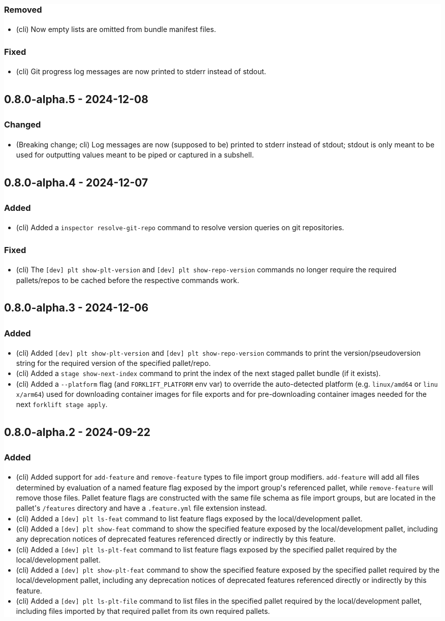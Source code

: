 ### Removed

- (cli) Now empty lists are omitted from bundle manifest files.

### Fixed

- (cli) Git progress log messages are now printed to stderr instead of stdout.

## 0.8.0-alpha.5 - 2024-12-08

### Changed

- (Breaking change; cli) Log messages are now (supposed to be) printed to stderr instead of stdout; stdout is only meant to be used for outputting values meant to be piped or captured in a subshell.

## 0.8.0-alpha.4 - 2024-12-07

### Added

- (cli) Added a `inspector resolve-git-repo` command to resolve version queries on git repositories.

### Fixed

- (cli) The `[dev] plt show-plt-version` and `[dev] plt show-repo-version` commands no longer require the required pallets/repos to be cached before the respective commands work.

## 0.8.0-alpha.3 - 2024-12-06

### Added

- (cli) Added `[dev] plt show-plt-version` and `[dev] plt show-repo-version` commands to print the version/pseudoversion string for the required version of the specified pallet/repo.
- (cli) Added a `stage show-next-index` command to print the index of the next staged pallet bundle (if it exists).
- (cli) Added a `--platform` flag (and `FORKLIFT_PLATFORM` env var) to override the auto-detected platform (e.g. `linux/amd64` or `linux/arm64`) used for downloading container images for file exports and for pre-downloading container images needed for the next `forklift stage apply`.

## 0.8.0-alpha.2 - 2024-09-22

### Added

- (cli) Added support for `add-feature` and `remove-feature` types to file import group modifiers. `add-feature` will add all files determined by evaluation of a named feature flag exposed by the import group's referenced pallet, while `remove-feature` will remove those files. Pallet feature flags are constructed with the same file schema as file import groups, but are located in the pallet's `/features` directory and have a `.feature.yml` file extension instead.
- (cli) Added a `[dev] plt ls-feat` command to list feature flags exposed by the local/development pallet.
- (cli) Added a `[dev] plt show-feat` command to show the specified feature exposed by the local/development pallet, including any deprecation notices of deprecated features referenced directly or indirectly by this feature.
- (cli) Added a `[dev] plt ls-plt-feat` command to list feature flags exposed by the specified pallet required by the local/development pallet.
- (cli) Added a `[dev] plt show-plt-feat` command to show the specified feature exposed by the specified pallet required by the local/development pallet, including any deprecation notices of deprecated features referenced directly or indirectly by this feature.
- (cli) Added a `[dev] plt ls-plt-file` command to list files in the specified pallet required by the local/development pallet, including files imported by that required pallet from its own required pallets.